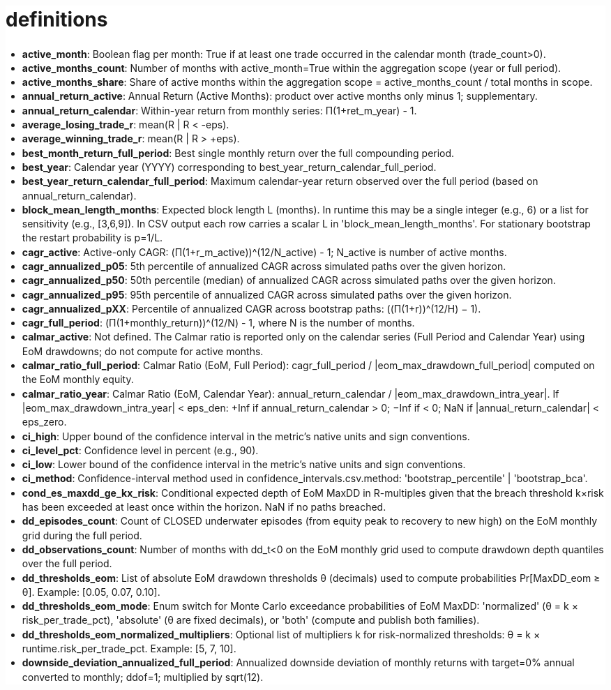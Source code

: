 
# definitions


- **active_month**: Boolean flag per month: True if at least one trade occurred in the calendar month (trade_count>0).
- **active_months_count**: Number of months with active_month=True within the aggregation scope (year or full period).
- **active_months_share**: Share of active months within the aggregation scope = active_months_count / total months in scope.
- **annual_return_active**: Annual Return (Active Months): product over active months only minus 1; supplementary.
- **annual_return_calendar**: Within-year return from monthly series: Π(1+ret_m_year) - 1.
- **average_losing_trade_r**: mean(R | R < -eps).
- **average_winning_trade_r**: mean(R | R > +eps).
- **best_month_return_full_period**: Best single monthly return over the full compounding period.
- **best_year**: Calendar year (YYYY) corresponding to best_year_return_calendar_full_period.
- **best_year_return_calendar_full_period**: Maximum calendar-year return observed over the full period (based on annual_return_calendar).
- **block_mean_length_months**: Expected block length L (months). In runtime this may be a single integer (e.g., 6) or a list for sensitivity (e.g., [3,6,9]). In CSV output each row carries a scalar L in 'block_mean_length_months'. For stationary bootstrap the restart probability is p=1/L.
- **cagr_active**: Active-only CAGR: (Π(1+r_m_active))^(12/N_active) - 1; N_active is number of active months.
- **cagr_annualized_p05**: 5th percentile of annualized CAGR across simulated paths over the given horizon.
- **cagr_annualized_p50**: 50th percentile (median) of annualized CAGR across simulated paths over the given horizon.
- **cagr_annualized_p95**: 95th percentile of annualized CAGR across simulated paths over the given horizon.
- **cagr_annualized_pXX**: Percentile of annualized CAGR across bootstrap paths: ((Π(1+r))^(12/H) − 1).
- **cagr_full_period**: (Π(1+monthly_return))^(12/N) - 1, where N is the number of months.
- **calmar_active**: Not defined. The Calmar ratio is reported only on the calendar series (Full Period and Calendar Year) using EoM drawdowns; do not compute for active months.
- **calmar_ratio_full_period**: Calmar Ratio (EoM, Full Period): cagr_full_period / |eom_max_drawdown_full_period| computed on the EoM monthly equity.
- **calmar_ratio_year**: Calmar Ratio (EoM, Calendar Year): annual_return_calendar / |eom_max_drawdown_intra_year|. If |eom_max_drawdown_intra_year| < eps_den: +Inf if annual_return_calendar > 0; −Inf if < 0; NaN if |annual_return_calendar| < eps_zero.
- **ci_high**: Upper bound of the confidence interval in the metric’s native units and sign conventions.
- **ci_level_pct**: Confidence level in percent (e.g., 90).
- **ci_low**: Lower bound of the confidence interval in the metric’s native units and sign conventions.
- **ci_method**: Confidence-interval method used in confidence_intervals.csv.method: 'bootstrap_percentile' | 'bootstrap_bca'.
- **cond_es_maxdd_ge_kx_risk**: Conditional expected depth of EoM MaxDD in R-multiples given that the breach threshold k×risk has been exceeded at least once within the horizon. NaN if no paths breached.
- **dd_episodes_count**: Count of CLOSED underwater episodes (from equity peak to recovery to new high) on the EoM monthly grid during the full period.
- **dd_observations_count**: Number of months with dd_t<0 on the EoM monthly grid used to compute drawdown depth quantiles over the full period.
- **dd_thresholds_eom**: List of absolute EoM drawdown thresholds θ (decimals) used to compute probabilities Pr[MaxDD_eom ≥ θ]. Example: [0.05, 0.07, 0.10].
- **dd_thresholds_eom_mode**: Enum switch for Monte Carlo exceedance probabilities of EoM MaxDD: 'normalized' (θ = k × risk_per_trade_pct), 'absolute' (θ are fixed decimals), or 'both' (compute and publish both families).
- **dd_thresholds_eom_normalized_multipliers**: Optional list of multipliers k for risk-normalized thresholds: θ = k × runtime.risk_per_trade_pct. Example: [5, 7, 10].
- **downside_deviation_annualized_full_period**: Annualized downside deviation of monthly returns with target=0% annual converted to monthly; ddof=1; multiplied by sqrt(12).